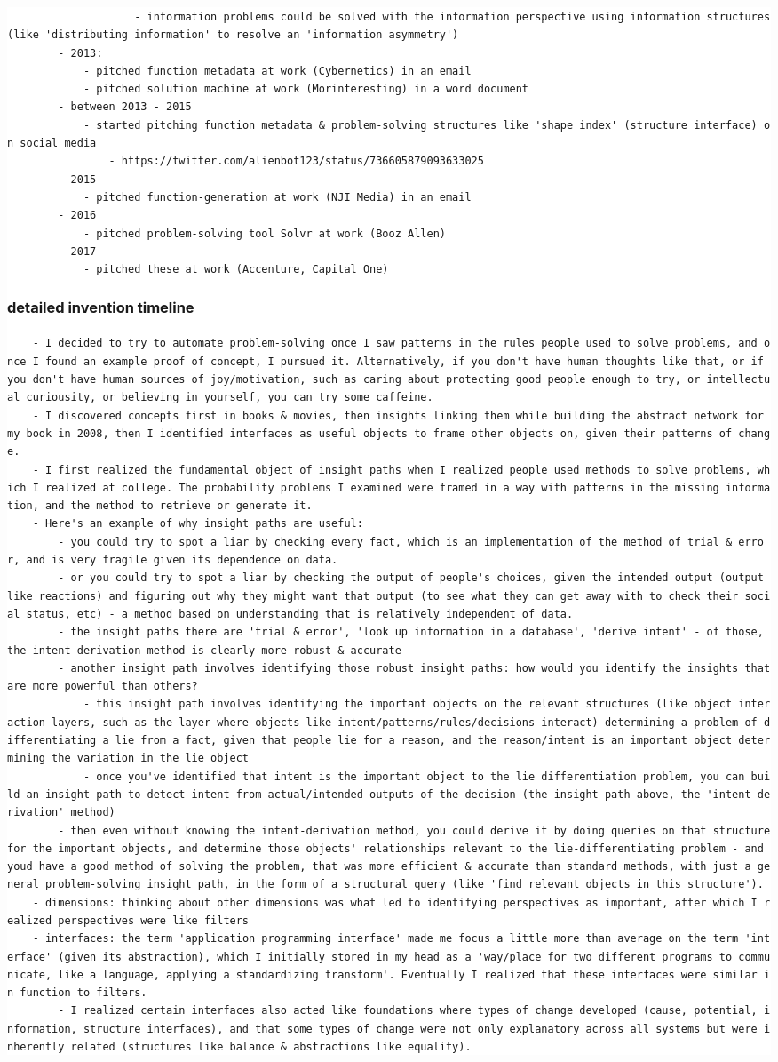 						- information problems could be solved with the information perspective using information structures (like 'distributing information' to resolve an 'information asymmetry')
			- 2013:
				- pitched function metadata at work (Cybernetics) in an email
				- pitched solution machine at work (Morinteresting) in a word document
			- between 2013 - 2015
				- started pitching function metadata & problem-solving structures like 'shape index' (structure interface) on social media
					- https://twitter.com/alienbot123/status/736605879093633025
			- 2015
				- pitched function-generation at work (NJI Media) in an email
			- 2016
				- pitched problem-solving tool Solvr at work (Booz Allen)
			- 2017
				- pitched these at work (Accenture, Capital One)

### detailed invention timeline

		- I decided to try to automate problem-solving once I saw patterns in the rules people used to solve problems, and once I found an example proof of concept, I pursued it. Alternatively, if you don't have human thoughts like that, or if you don't have human sources of joy/motivation, such as caring about protecting good people enough to try, or intellectual curiousity, or believing in yourself, you can try some caffeine.
		- I discovered concepts first in books & movies, then insights linking them while building the abstract network for my book in 2008, then I identified interfaces as useful objects to frame other objects on, given their patterns of change.
		- I first realized the fundamental object of insight paths when I realized people used methods to solve problems, which I realized at college. The probability problems I examined were framed in a way with patterns in the missing information, and the method to retrieve or generate it.
		- Here's an example of why insight paths are useful:
			- you could try to spot a liar by checking every fact, which is an implementation of the method of trial & error, and is very fragile given its dependence on data.
			- or you could try to spot a liar by checking the output of people's choices, given the intended output (output like reactions) and figuring out why they might want that output (to see what they can get away with to check their social status, etc) - a method based on understanding that is relatively independent of data.
			- the insight paths there are 'trial & error', 'look up information in a database', 'derive intent' - of those, the intent-derivation method is clearly more robust & accurate
			- another insight path involves identifying those robust insight paths: how would you identify the insights that are more powerful than others?
				- this insight path involves identifying the important objects on the relevant structures (like object interaction layers, such as the layer where objects like intent/patterns/rules/decisions interact) determining a problem of differentiating a lie from a fact, given that people lie for a reason, and the reason/intent is an important object determining the variation in the lie object
				- once you've identified that intent is the important object to the lie differentiation problem, you can build an insight path to detect intent from actual/intended outputs of the decision (the insight path above, the 'intent-derivation' method)
			- then even without knowing the intent-derivation method, you could derive it by doing queries on that structure for the important objects, and determine those objects' relationships relevant to the lie-differentiating problem - and youd have a good method of solving the problem, that was more efficient & accurate than standard methods, with just a general problem-solving insight path, in the form of a structural query (like 'find relevant objects in this structure').
		- dimensions: thinking about other dimensions was what led to identifying perspectives as important, after which I realized perspectives were like filters
		- interfaces: the term 'application programming interface' made me focus a little more than average on the term 'interface' (given its abstraction), which I initially stored in my head as a 'way/place for two different programs to communicate, like a language, applying a standardizing transform'. Eventually I realized that these interfaces were similar in function to filters.
			- I realized certain interfaces also acted like foundations where types of change developed (cause, potential, information, structure interfaces), and that some types of change were not only explanatory across all systems but were inherently related (structures like balance & abstractions like equality).
